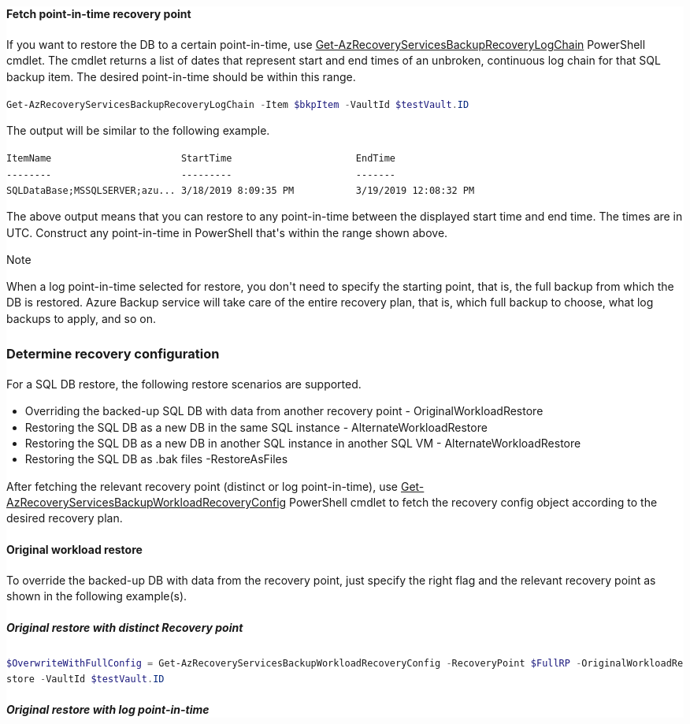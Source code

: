 #### Fetch point-in-time recovery point

If you want to restore the DB to a certain point-in-time, use [Get-AzRecoveryServicesBackupRecoveryLogChain](/powershell/module/az.recoveryservices/get-azrecoveryservicesbackuprecoverylogchain) PowerShell cmdlet. The cmdlet returns a list of dates that represent start and end times of an unbroken, continuous log chain for that SQL backup item. The desired point-in-time should be within this range.

```powershell
Get-AzRecoveryServicesBackupRecoveryLogChain -Item $bkpItem -VaultId $testVault.ID
```

The output will be similar to the following example.

```output
ItemName                       StartTime                      EndTime
--------                       ---------                      -------
SQLDataBase;MSSQLSERVER;azu... 3/18/2019 8:09:35 PM           3/19/2019 12:08:32 PM
```

The above output means that you can restore to any point-in-time between the displayed start time and end time. The times are in UTC. Construct any point-in-time in PowerShell that's within the range shown above.

> [!NOTE]
> When a log point-in-time selected for restore, you don't need to specify the starting point, that is, the full backup from which the DB is restored. Azure Backup service will take care of the entire recovery plan, that is, which full backup to choose, what log backups to apply, and so on.

### Determine recovery configuration

For a SQL DB restore, the following restore scenarios are supported.

* Overriding the backed-up SQL DB with data from another recovery point - OriginalWorkloadRestore
* Restoring the SQL DB as a new DB in the same SQL instance - AlternateWorkloadRestore
* Restoring the SQL DB as a new DB in another SQL instance in another SQL VM - AlternateWorkloadRestore
* Restoring the SQL DB as .bak files -RestoreAsFiles

After fetching the relevant recovery point (distinct or log point-in-time), use [Get-AzRecoveryServicesBackupWorkloadRecoveryConfig](/powershell/module/az.recoveryservices/get-azrecoveryservicesbackupworkloadrecoveryconfig) PowerShell cmdlet to fetch the recovery config object according to the desired recovery plan.

#### Original workload restore

To override the backed-up DB with data from the recovery point, just specify the right flag and the relevant recovery point as shown in the following example(s).

##### Original restore with distinct Recovery point

```powershell
$OverwriteWithFullConfig = Get-AzRecoveryServicesBackupWorkloadRecoveryConfig -RecoveryPoint $FullRP -OriginalWorkloadRestore -VaultId $testVault.ID
```

##### Original restore with log point-in-time
